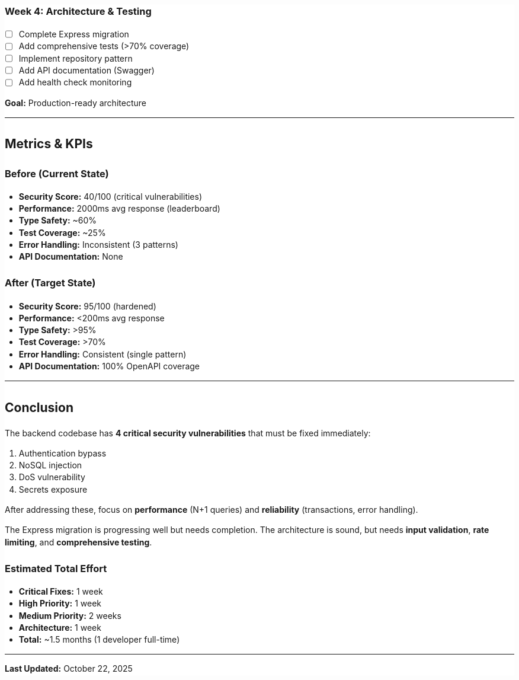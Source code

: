 
### Week 4: Architecture & Testing
- [ ] Complete Express migration
- [ ] Add comprehensive tests (>70% coverage)
- [ ] Implement repository pattern
- [ ] Add API documentation (Swagger)
- [ ] Add health check monitoring

**Goal:** Production-ready architecture

---

## Metrics & KPIs

### Before (Current State)
- **Security Score:** 40/100 (critical vulnerabilities)
- **Performance:** 2000ms avg response (leaderboard)
- **Type Safety:** ~60%
- **Test Coverage:** ~25%
- **Error Handling:** Inconsistent (3 patterns)
- **API Documentation:** None

### After (Target State)
- **Security Score:** 95/100 (hardened)
- **Performance:** <200ms avg response
- **Type Safety:** >95%
- **Test Coverage:** >70%
- **Error Handling:** Consistent (single pattern)
- **API Documentation:** 100% OpenAPI coverage

---

## Conclusion

The backend codebase has **4 critical security vulnerabilities** that must be fixed immediately:
1. Authentication bypass
2. NoSQL injection
3. DoS vulnerability
4. Secrets exposure

After addressing these, focus on **performance** (N+1 queries) and **reliability** (transactions, error handling).

The Express migration is progressing well but needs completion. The architecture is sound, but needs **input validation**, **rate limiting**, and **comprehensive testing**.

### Estimated Total Effort
- **Critical Fixes:** 1 week
- **High Priority:** 1 week  
- **Medium Priority:** 2 weeks
- **Architecture:** 1 week
- **Total:** ~1.5 months (1 developer full-time)

---

**Last Updated:** October 22, 2025
